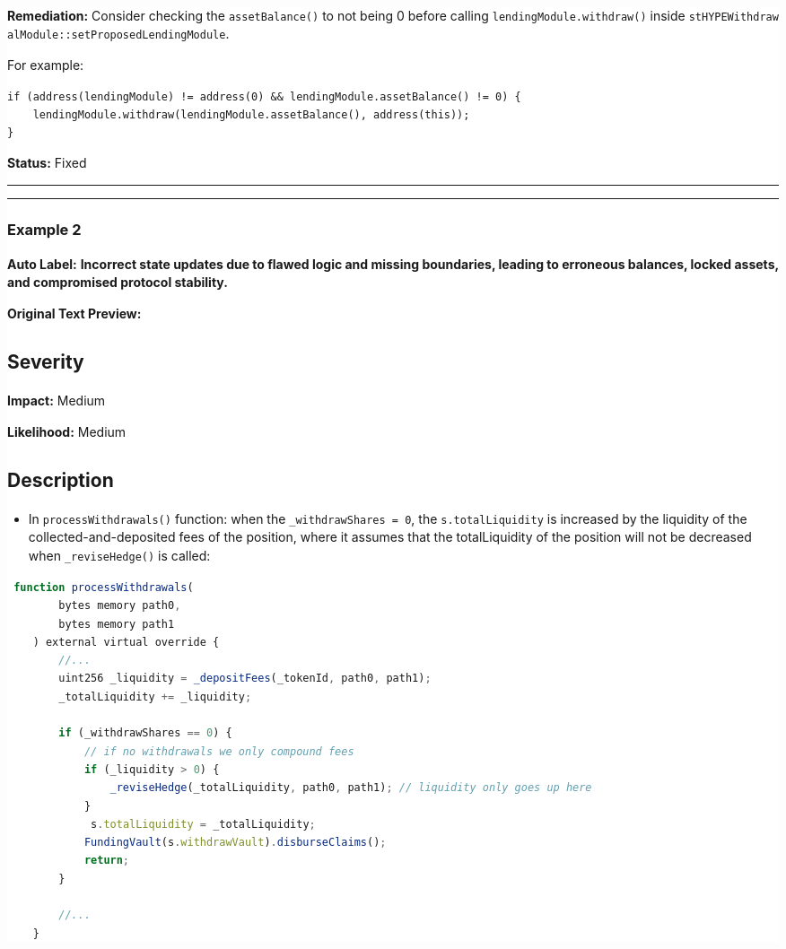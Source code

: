 **Remediation:**  Consider checking the `assetBalance()` to not being 0 before calling `lendingModule.withdraw()` inside `stHYPEWithdrawalModule::setProposedLendingModule`.

For example:
```
if (address(lendingModule) != address(0) && lendingModule.assetBalance() != 0) {
    lendingModule.withdraw(lendingModule.assetBalance(), address(this));
}
```

**Status:** Fixed


- - -

---
### Example 2

**Auto Label:** **Incorrect state updates due to flawed logic and missing boundaries, leading to erroneous balances, locked assets, and compromised protocol stability.**  

**Original Text Preview:**

## Severity

**Impact:** Medium

**Likelihood:** Medium

## Description

- In `processWithdrawals()` function: when the `_withdrawShares = 0`, the `s.totalLiquidity` is increased by the liquidity of the collected-and-deposited fees of the position, where it assumes that the totalLiquidity of the position will not be decreased when `_reviseHedge()` is called:

```javascript
 function processWithdrawals(
        bytes memory path0,
        bytes memory path1
    ) external virtual override {
        //...
        uint256 _liquidity = _depositFees(_tokenId, path0, path1);
        _totalLiquidity += _liquidity;

        if (_withdrawShares == 0) {
            // if no withdrawals we only compound fees
            if (_liquidity > 0) {
                _reviseHedge(_totalLiquidity, path0, path1); // liquidity only goes up here
            }
             s.totalLiquidity = _totalLiquidity;
            FundingVault(s.withdrawVault).disburseClaims();
            return;
        }

        //...
    }
```
